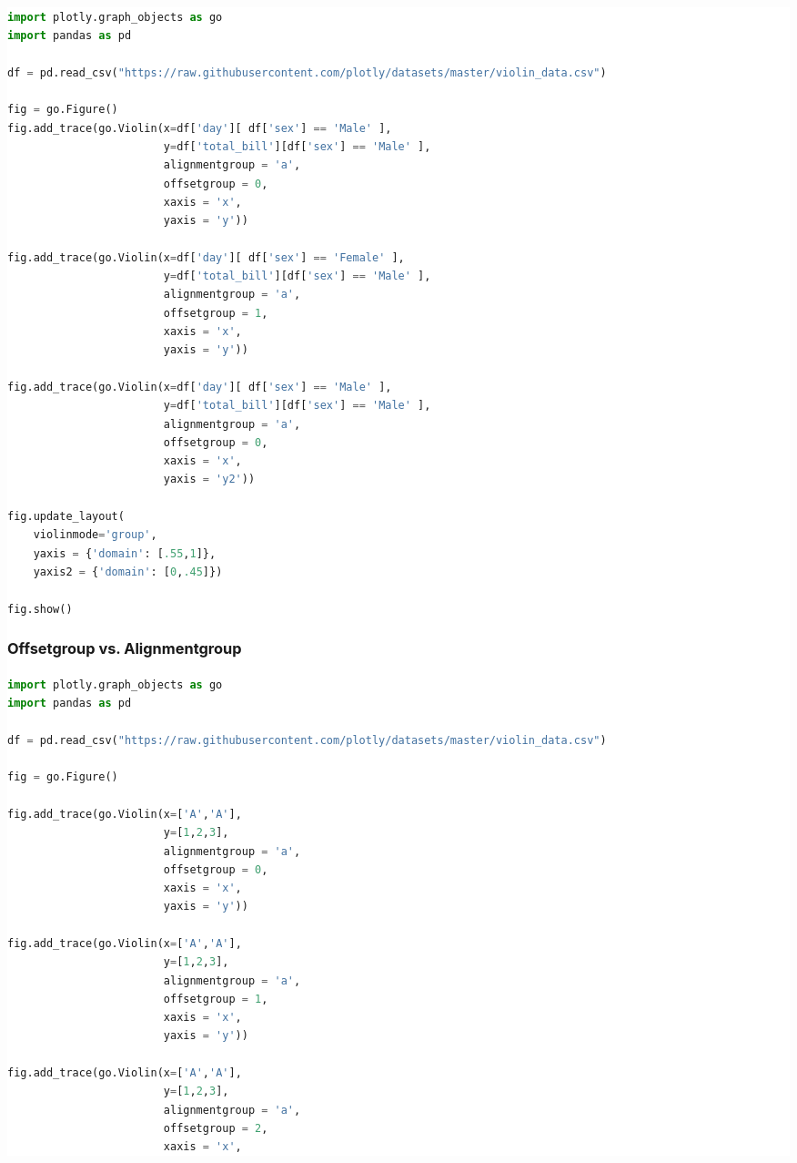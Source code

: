 ```python
import plotly.graph_objects as go
import pandas as pd

df = pd.read_csv("https://raw.githubusercontent.com/plotly/datasets/master/violin_data.csv")

fig = go.Figure()
fig.add_trace(go.Violin(x=df['day'][ df['sex'] == 'Male' ],
                        y=df['total_bill'][df['sex'] == 'Male' ],
                        alignmentgroup = 'a',
                        offsetgroup = 0,
                        xaxis = 'x',
                        yaxis = 'y'))
            
fig.add_trace(go.Violin(x=df['day'][ df['sex'] == 'Female' ],
                        y=df['total_bill'][df['sex'] == 'Male' ], 
                        alignmentgroup = 'a',
                        offsetgroup = 1,
                        xaxis = 'x',
                        yaxis = 'y'))

fig.add_trace(go.Violin(x=df['day'][ df['sex'] == 'Male' ],
                        y=df['total_bill'][df['sex'] == 'Male' ],
                        alignmentgroup = 'a',
                        offsetgroup = 0,
                        xaxis = 'x',
                        yaxis = 'y2'))

fig.update_layout(
    violinmode='group',
    yaxis = {'domain': [.55,1]},
    yaxis2 = {'domain': [0,.45]})

fig.show()
```
### Offsetgroup vs. Alignmentgroup

```python
import plotly.graph_objects as go
import pandas as pd

df = pd.read_csv("https://raw.githubusercontent.com/plotly/datasets/master/violin_data.csv")

fig = go.Figure()

fig.add_trace(go.Violin(x=['A','A'],
                        y=[1,2,3],
                        alignmentgroup = 'a',
                        offsetgroup = 0,
                        xaxis = 'x',
                        yaxis = 'y'))
            
fig.add_trace(go.Violin(x=['A','A'],
                        y=[1,2,3],
                        alignmentgroup = 'a',
                        offsetgroup = 1,
                        xaxis = 'x',
                        yaxis = 'y'))

fig.add_trace(go.Violin(x=['A','A'],
                        y=[1,2,3],
                        alignmentgroup = 'a',
                        offsetgroup = 2,
                        xaxis = 'x',
```